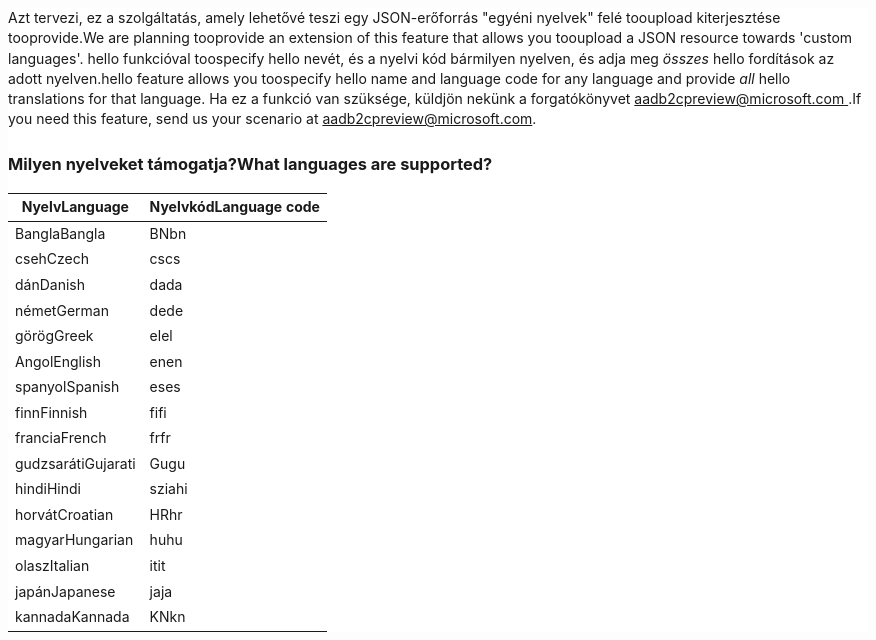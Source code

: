 <span data-ttu-id="5519c-212">Azt tervezi, ez a szolgáltatás, amely lehetővé teszi egy JSON-erőforrás "egyéni nyelvek" felé tooupload kiterjesztése tooprovide.</span><span class="sxs-lookup"><span data-stu-id="5519c-212">We are planning tooprovide an extension of this feature that allows you tooupload a JSON resource towards 'custom languages'.</span></span>  <span data-ttu-id="5519c-213">hello funkcióval toospecify hello nevét, és a nyelvi kód bármilyen nyelven, és adja meg *összes* hello fordítások az adott nyelven.</span><span class="sxs-lookup"><span data-stu-id="5519c-213">hello feature allows you toospecify hello name and language code for any language and provide *all* hello translations for that language.</span></span>  <span data-ttu-id="5519c-214">Ha ez a funkció van szüksége, küldjön nekünk a forgatókönyvet [ aadb2cpreview@microsoft.com ](mailto:aadb2cpreview@microsoft.com).</span><span class="sxs-lookup"><span data-stu-id="5519c-214">If you need this feature, send us your scenario at [aadb2cpreview@microsoft.com](mailto:aadb2cpreview@microsoft.com).</span></span>  

### <a name="what-languages-are-supported"></a><span data-ttu-id="5519c-215">Milyen nyelveket támogatja?</span><span class="sxs-lookup"><span data-stu-id="5519c-215">What languages are supported?</span></span>

| <span data-ttu-id="5519c-216">Nyelv</span><span class="sxs-lookup"><span data-stu-id="5519c-216">Language</span></span>              | <span data-ttu-id="5519c-217">Nyelvkód</span><span class="sxs-lookup"><span data-stu-id="5519c-217">Language code</span></span> |
|-----------------------|---------------|
| <span data-ttu-id="5519c-218">Bangla</span><span class="sxs-lookup"><span data-stu-id="5519c-218">Bangla</span></span>                | <span data-ttu-id="5519c-219">BN</span><span class="sxs-lookup"><span data-stu-id="5519c-219">bn</span></span>            |
| <span data-ttu-id="5519c-220">cseh</span><span class="sxs-lookup"><span data-stu-id="5519c-220">Czech</span></span>                 | <span data-ttu-id="5519c-221">cs</span><span class="sxs-lookup"><span data-stu-id="5519c-221">cs</span></span>            |
| <span data-ttu-id="5519c-222">dán</span><span class="sxs-lookup"><span data-stu-id="5519c-222">Danish</span></span>                | <span data-ttu-id="5519c-223">da</span><span class="sxs-lookup"><span data-stu-id="5519c-223">da</span></span>            |
| <span data-ttu-id="5519c-224">német</span><span class="sxs-lookup"><span data-stu-id="5519c-224">German</span></span>                | <span data-ttu-id="5519c-225">de</span><span class="sxs-lookup"><span data-stu-id="5519c-225">de</span></span>            |
| <span data-ttu-id="5519c-226">görög</span><span class="sxs-lookup"><span data-stu-id="5519c-226">Greek</span></span>                 | <span data-ttu-id="5519c-227">el</span><span class="sxs-lookup"><span data-stu-id="5519c-227">el</span></span>            |
| <span data-ttu-id="5519c-228">Angol</span><span class="sxs-lookup"><span data-stu-id="5519c-228">English</span></span>               | <span data-ttu-id="5519c-229">en</span><span class="sxs-lookup"><span data-stu-id="5519c-229">en</span></span>            |
| <span data-ttu-id="5519c-230">spanyol</span><span class="sxs-lookup"><span data-stu-id="5519c-230">Spanish</span></span>               | <span data-ttu-id="5519c-231">es</span><span class="sxs-lookup"><span data-stu-id="5519c-231">es</span></span>            |
| <span data-ttu-id="5519c-232">finn</span><span class="sxs-lookup"><span data-stu-id="5519c-232">Finnish</span></span>               | <span data-ttu-id="5519c-233">fi</span><span class="sxs-lookup"><span data-stu-id="5519c-233">fi</span></span>            |
| <span data-ttu-id="5519c-234">francia</span><span class="sxs-lookup"><span data-stu-id="5519c-234">French</span></span>                | <span data-ttu-id="5519c-235">fr</span><span class="sxs-lookup"><span data-stu-id="5519c-235">fr</span></span>            |
| <span data-ttu-id="5519c-236">gudzsaráti</span><span class="sxs-lookup"><span data-stu-id="5519c-236">Gujarati</span></span>              | <span data-ttu-id="5519c-237">Gu</span><span class="sxs-lookup"><span data-stu-id="5519c-237">gu</span></span>            |
| <span data-ttu-id="5519c-238">hindi</span><span class="sxs-lookup"><span data-stu-id="5519c-238">Hindi</span></span>                 | <span data-ttu-id="5519c-239">szia</span><span class="sxs-lookup"><span data-stu-id="5519c-239">hi</span></span>            |
| <span data-ttu-id="5519c-240">horvát</span><span class="sxs-lookup"><span data-stu-id="5519c-240">Croatian</span></span>              | <span data-ttu-id="5519c-241">HR</span><span class="sxs-lookup"><span data-stu-id="5519c-241">hr</span></span>            |
| <span data-ttu-id="5519c-242">magyar</span><span class="sxs-lookup"><span data-stu-id="5519c-242">Hungarian</span></span>             | <span data-ttu-id="5519c-243">hu</span><span class="sxs-lookup"><span data-stu-id="5519c-243">hu</span></span>            |
| <span data-ttu-id="5519c-244">olasz</span><span class="sxs-lookup"><span data-stu-id="5519c-244">Italian</span></span>               | <span data-ttu-id="5519c-245">it</span><span class="sxs-lookup"><span data-stu-id="5519c-245">it</span></span>            |
| <span data-ttu-id="5519c-246">japán</span><span class="sxs-lookup"><span data-stu-id="5519c-246">Japanese</span></span>              | <span data-ttu-id="5519c-247">ja</span><span class="sxs-lookup"><span data-stu-id="5519c-247">ja</span></span>            |
| <span data-ttu-id="5519c-248">kannada</span><span class="sxs-lookup"><span data-stu-id="5519c-248">Kannada</span></span>               | <span data-ttu-id="5519c-249">KN</span><span class="sxs-lookup"><span data-stu-id="5519c-249">kn</span></span>            |